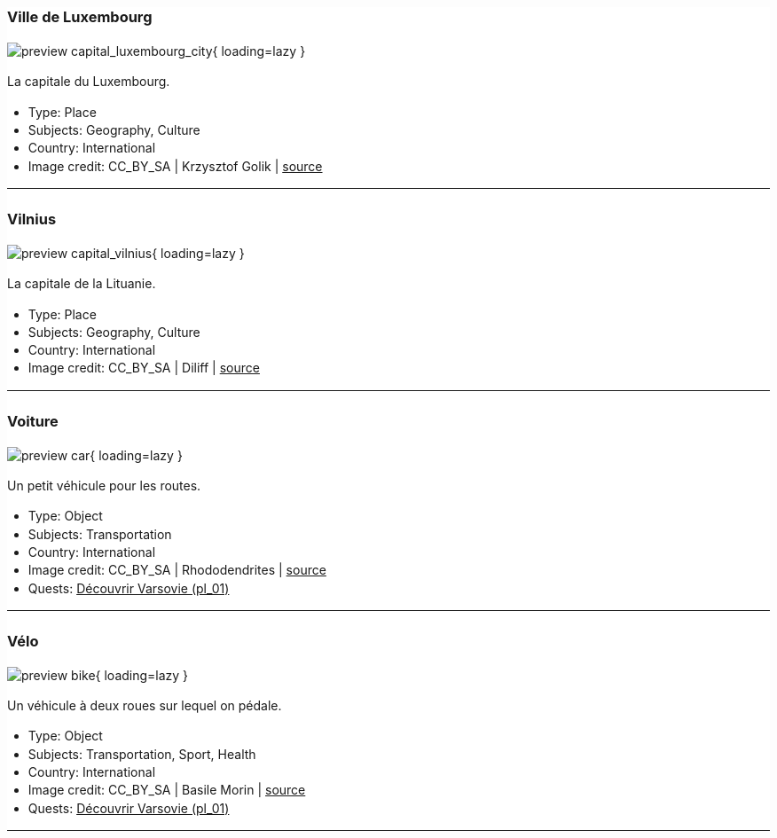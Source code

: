 
### <a id="capital_luxembourg_city"></a>Ville de Luxembourg
![preview capital_luxembourg_city](../../assets/img/discover/cards/capital_luxembourg_city.jpg){ loading=lazy }

La capitale du Luxembourg.

- Type: Place
- Subjects: Geography, Culture
- Country: International
- Image credit: CC_BY_SA | Krzysztof Golik | [source](https://commons.wikimedia.org/wiki/File:City_Hall_of_Luxembourg_City_01.jpg)

---

### <a id="capital_vilnius"></a>Vilnius
![preview capital_vilnius](../../assets/img/discover/cards/capital_vilnius.jpg){ loading=lazy }

La capitale de la Lituanie.

- Type: Place
- Subjects: Geography, Culture
- Country: International
- Image credit: CC_BY_SA | Diliff | [source](https://commons.wikimedia.org/wiki/File:Vilnius_Modern_Skyline_At_Dusk,_Lithuania_-_Diliff.jpg)

---

### <a id="car"></a>Voiture
![preview car](../../assets/img/discover/cards/car.jpg){ loading=lazy }

Un petit véhicule pour les routes.

- Type: Object
- Subjects: Transportation
- Country: International
- Image credit: CC_BY_SA | Rhododendrites | [source](https://commons.wikimedia.org/wiki/File:Abandoned_car_in_Marine_Park_(10852p).jpg)
- Quests: [Découvrir Varsovie (pl_01)](../quest/pl_01.fr.md)

---

### <a id="bike"></a>Vélo
![preview bike](../../assets/img/discover/cards/bike.jpg){ loading=lazy }

Un véhicule à deux roues sur lequel on pédale.

- Type: Object
- Subjects: Transportation, Sport, Health
- Country: International
- Image credit: CC_BY_SA | Basile Morin | [source](https://commons.wikimedia.org/wiki/File:Parked_bicycle_with_graffitied_building_facade_and_doors_in_Amsterdam.jpg)
- Quests: [Découvrir Varsovie (pl_01)](../quest/pl_01.fr.md)

---